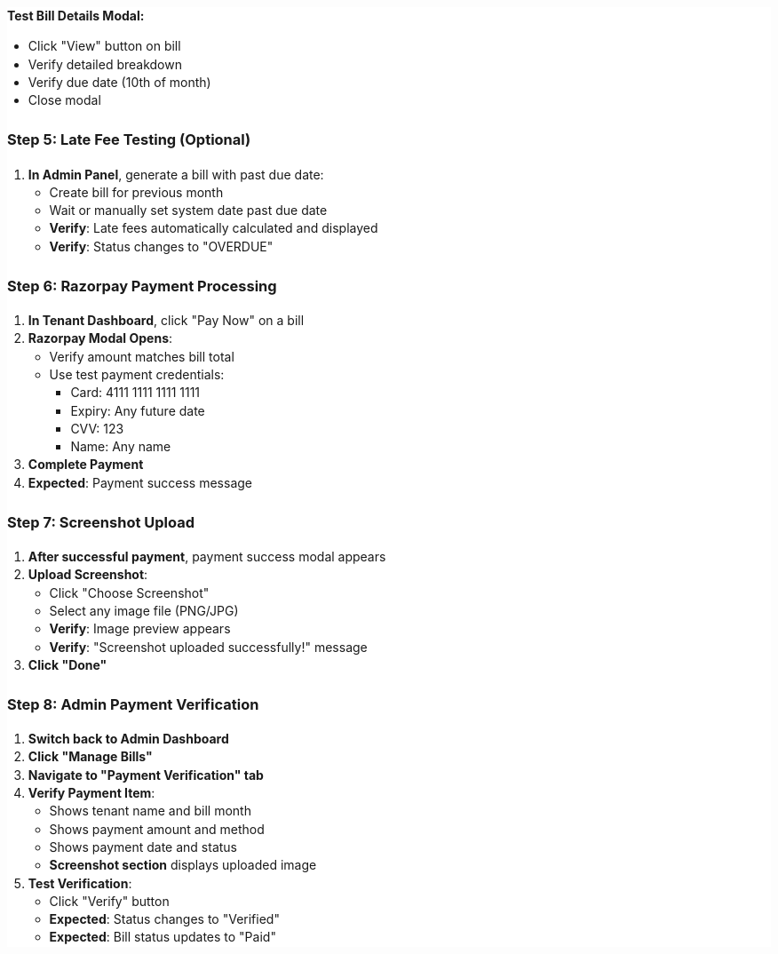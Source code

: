    **Test Bill Details Modal:**
   - Click "View" button on bill
   - Verify detailed breakdown
   - Verify due date (10th of month)
   - Close modal

### Step 5: Late Fee Testing (Optional)

1. **In Admin Panel**, generate a bill with past due date:
   - Create bill for previous month
   - Wait or manually set system date past due date
   - **Verify**: Late fees automatically calculated and displayed
   - **Verify**: Status changes to "OVERDUE"

### Step 6: Razorpay Payment Processing

1. **In Tenant Dashboard**, click "Pay Now" on a bill
2. **Razorpay Modal Opens**:
   - Verify amount matches bill total
   - Use test payment credentials:
     - Card: 4111 1111 1111 1111
     - Expiry: Any future date
     - CVV: 123
     - Name: Any name
3. **Complete Payment**
4. **Expected**: Payment success message

### Step 7: Screenshot Upload

1. **After successful payment**, payment success modal appears
2. **Upload Screenshot**:
   - Click "Choose Screenshot"
   - Select any image file (PNG/JPG)
   - **Verify**: Image preview appears
   - **Verify**: "Screenshot uploaded successfully!" message
3. **Click "Done"**

### Step 8: Admin Payment Verification

1. **Switch back to Admin Dashboard**
2. **Click "Manage Bills"**
3. **Navigate to "Payment Verification" tab**
4. **Verify Payment Item**:
   - Shows tenant name and bill month
   - Shows payment amount and method
   - Shows payment date and status
   - **Screenshot section** displays uploaded image
5. **Test Verification**:
   - Click "Verify" button
   - **Expected**: Status changes to "Verified"
   - **Expected**: Bill status updates to "Paid"
